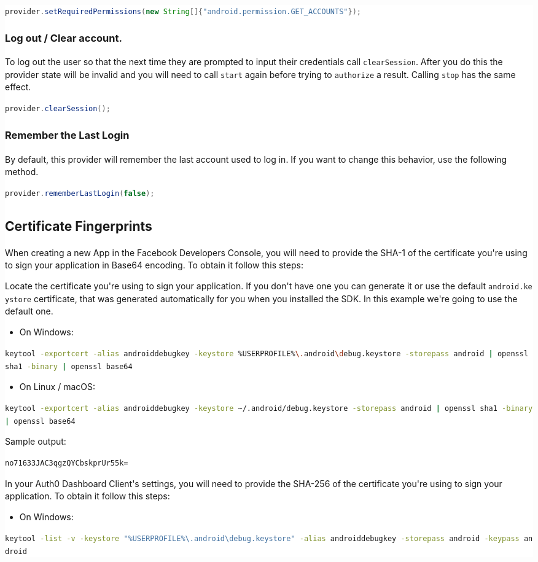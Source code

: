 ```java
provider.setRequiredPermissions(new String[]{"android.permission.GET_ACCOUNTS"});
```

### Log out / Clear account.
To log out the user so that the next time they are prompted to input their credentials call `clearSession`. After you do this the provider state will be invalid and you will need to call `start` again before trying to `authorize` a result. Calling `stop` has the same effect.

```java
provider.clearSession();
```

### Remember the Last Login
By default, this provider will remember the last account used to log in. If you want to change this behavior, use the following method.

```java
provider.rememberLastLogin(false);
```


## Certificate Fingerprints
When creating a new App in the Facebook Developers Console, you will need to provide the SHA-1 of the certificate you're using to sign your application in Base64 encoding. To obtain it follow this steps:

Locate the certificate you're using to sign your application. If you don't have one you can generate it or use the default `android.keystore` certificate, that was generated automatically for you when you installed the SDK. In this example we're going to use the default one.

* On Windows:

```sh
keytool -exportcert -alias androiddebugkey -keystore %USERPROFILE%\.android\debug.keystore -storepass android | openssl sha1 -binary | openssl base64
```

* On Linux / macOS:

```sh
keytool -exportcert -alias androiddebugkey -keystore ~/.android/debug.keystore -storepass android | openssl sha1 -binary | openssl base64
```

Sample output:

```
no71633JAC3qgzQYCbskprUr55k=
```

In your Auth0 Dashboard Client's settings, you will need to provide the SHA-256 of the certificate you're using to sign your application. To obtain it follow this steps:

* On Windows:

```sh
keytool -list -v -keystore "%USERPROFILE%\.android\debug.keystore" -alias androiddebugkey -storepass android -keypass android
```
